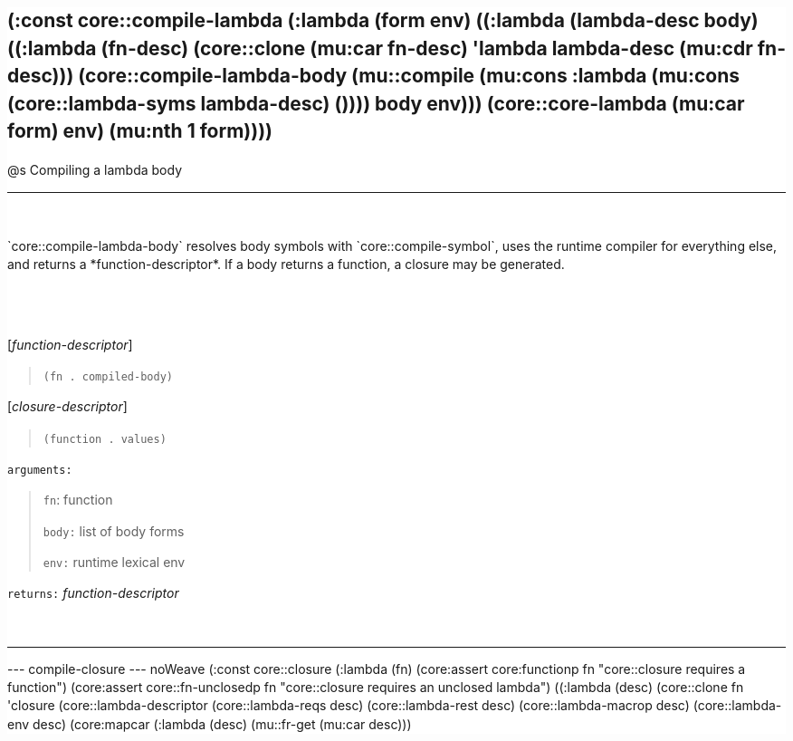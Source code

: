 (:const core::compile-lambda
   (:lambda (form env)
      ((:lambda (lambda-desc body)
          ((:lambda (fn-desc)
               (core::clone (mu:car fn-desc) 'lambda lambda-desc (mu:cdr fn-desc)))
           (core::compile-lambda-body
             (mu::compile (mu:cons :lambda (mu:cons (core::lambda-syms lambda-desc) ())))
             body
             env)))
       (core::core-lambda (mu:car form) env)
       (mu:nth 1 form))))
---

@s Compiling a lambda body
<hr><br/>
<p></p>
`core::compile-lambda-body` resolves body symbols with `core::compile-symbol`, uses the runtime compiler
for everything else, and returns a *function-descriptor*. If a body returns a function, a closure
may be generated.

<br/><br/>
<p></p>

[*function-descriptor*]
<br/>
>
> `(fn . compiled-body)`
>
<p></p>

[*closure-descriptor*]
<br/>
>
> `(function . values)`
>
<p></p>

`arguments:`
>
> `fn`: function
>
> `body:` list of body forms
>
> `env:` runtime lexical env
>
`returns:` *function-descriptor*

<br/><hr>

--- compile-closure --- noWeave
(:const core::closure
   (:lambda (fn)
      (core:assert core:functionp fn "core::closure requires a function")
      (core:assert core::fn-unclosedp fn "core::closure requires an unclosed lambda")
      ((:lambda (desc)
          (core::clone
            fn
            'closure
            (core::lambda-descriptor
              (core::lambda-reqs desc)
              (core::lambda-rest desc)
              (core::lambda-macrop desc)
              (core::lambda-env desc)
              (core:mapcar (:lambda (desc)
                            (mu::fr-get (mu:car desc)))